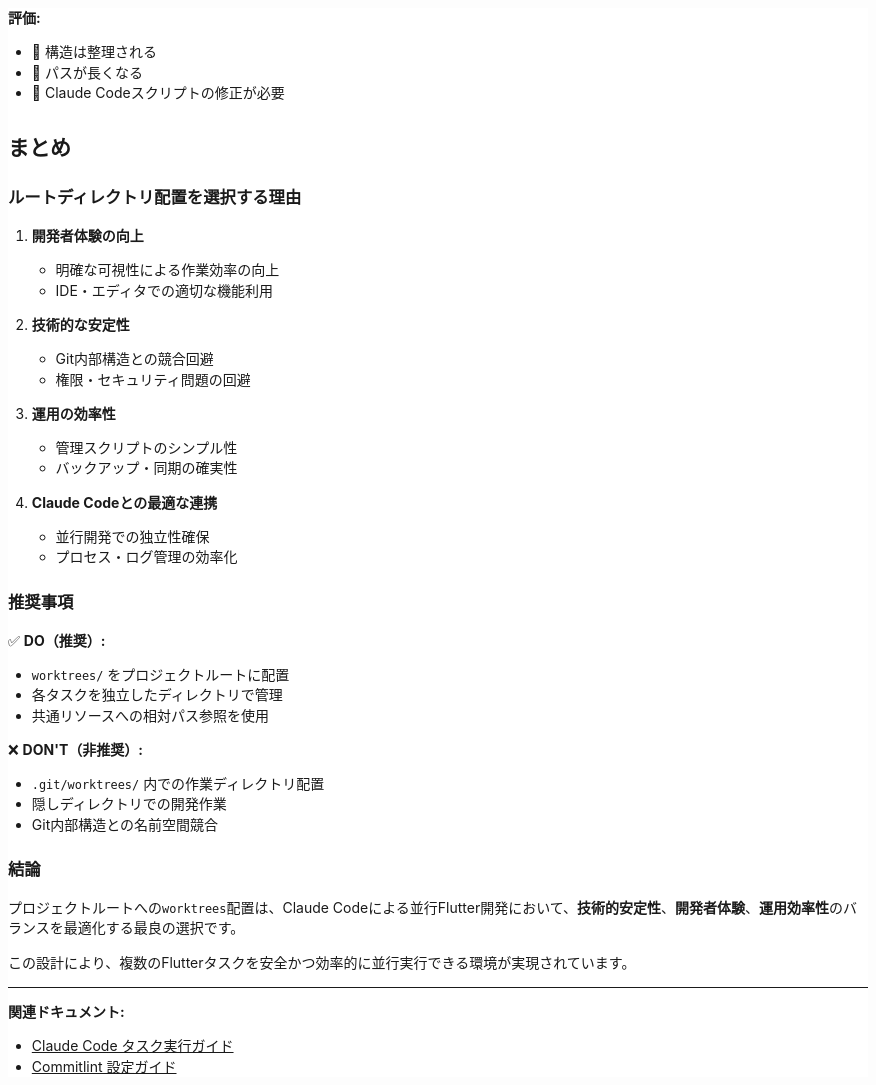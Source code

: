 **評価:**
- 🔄 構造は整理される
- 🔄 パスが長くなる
- 🔄 Claude Codeスクリプトの修正が必要

## まとめ

### ルートディレクトリ配置を選択する理由

1. **開発者体験の向上**
   - 明確な可視性による作業効率の向上
   - IDE・エディタでの適切な機能利用

2. **技術的な安定性**
   - Git内部構造との競合回避
   - 権限・セキュリティ問題の回避

3. **運用の効率性**
   - 管理スクリプトのシンプル性
   - バックアップ・同期の確実性

4. **Claude Codeとの最適な連携**
   - 並行開発での独立性確保
   - プロセス・ログ管理の効率化

### 推奨事項

✅ **DO（推奨）:**
- `worktrees/` をプロジェクトルートに配置
- 各タスクを独立したディレクトリで管理
- 共通リソースへの相対パス参照を使用

❌ **DON'T（非推奨）:**
- `.git/worktrees/` 内での作業ディレクトリ配置
- 隠しディレクトリでの開発作業
- Git内部構造との名前空間競合

### 結論

プロジェクトルートへの`worktrees`配置は、Claude Codeによる並行Flutter開発において、**技術的安定性**、**開発者体験**、**運用効率性**のバランスを最適化する最良の選択です。

この設計により、複数のFlutterタスクを安全かつ効率的に並行実行できる環境が実現されています。

---

**関連ドキュメント:**
- [Claude Code タスク実行ガイド](claude-code.md)
- [Commitlint 設定ガイド](commitlint-yaml-configuration.md)
